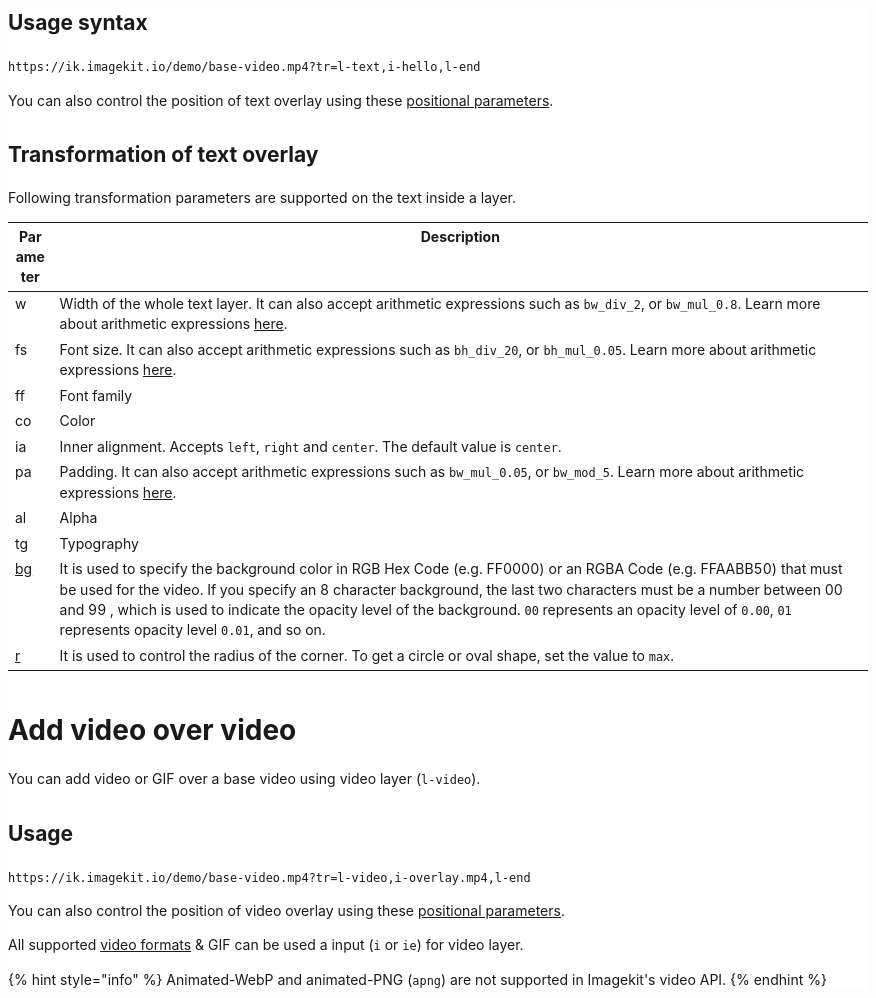 ## Usage syntax

```markup
https://ik.imagekit.io/demo/base-video.mp4?tr=l-text,i-hello,l-end
```

You can also control the position of text overlay using these [positional parameters](overlay.md#position-of-layer).

## Transformation of text overlay

Following transformation parameters are supported on the text inside a layer.

| Parameter                          | Description                  |
|------------------------------------|------------------------------|
| w                                  | Width of the whole text layer. It can also accept arithmetic expressions such as `bw_div_2`, or `bw_mul_0.8`. Learn more about arithmetic expressions [here](../arithmetic-expressions-in-transformations.md). |
| fs                                 | Font size. It can also accept arithmetic expressions such as `bh_div_20`, or `bh_mul_0.05`. Learn more about arithmetic expressions [here](../arithmetic-expressions-in-transformations.md).  |
| ff                                 | Font family |
| co                                 | Color  |
| ia                                 | Inner alignment. Accepts `left`, `right` and `center`. The default value is `center`. |
| pa                                 | Padding. It can also accept arithmetic expressions such as `bw_mul_0.05`, or `bw_mod_5`. Learn more about arithmetic expressions [here](../arithmetic-expressions-in-transformations.md). |
| al                                 | Alpha |
| tg                                 | Typography |
| [bg](../video-transformation/resize-crop-and-other-common-video-transformations.md#background-bg)                    | It is used to specify the background color in RGB Hex Code (e.g. FF0000) or an RGBA Code (e.g. FFAABB50) that must be used for the video. If you specify an 8 character background, the last two characters must be a number between 00 and 99 , which is used to indicate the opacity level of the background. `00` represents an opacity level of `0.00`, `01`  represents opacity level `0.01`, and so on. |
| [r](../video-transformation/resize-crop-and-other-common-video-transformations.md#radius-r)                                | It is used to control the radius of the corner. To get a circle or oval shape, set the value to `max`. |

# Add video over video

You can add video or GIF over a base video using video layer (`l-video`).

## Usage

```markup
https://ik.imagekit.io/demo/base-video.mp4?tr=l-video,i-overlay.mp4,l-end
```

You can also control the position of video overlay using these [positional parameters](overlay.md#position-of-layer).

All supported [video formats](../video-transformation/README.md#supported-codecs-for-inputs) & GIF can be used a input (`i` or `ie`) for video layer.

{% hint style="info" %}
Animated-WebP and animated-PNG (`apng`) are not supported in Imagekit's video API.
{% endhint %}
